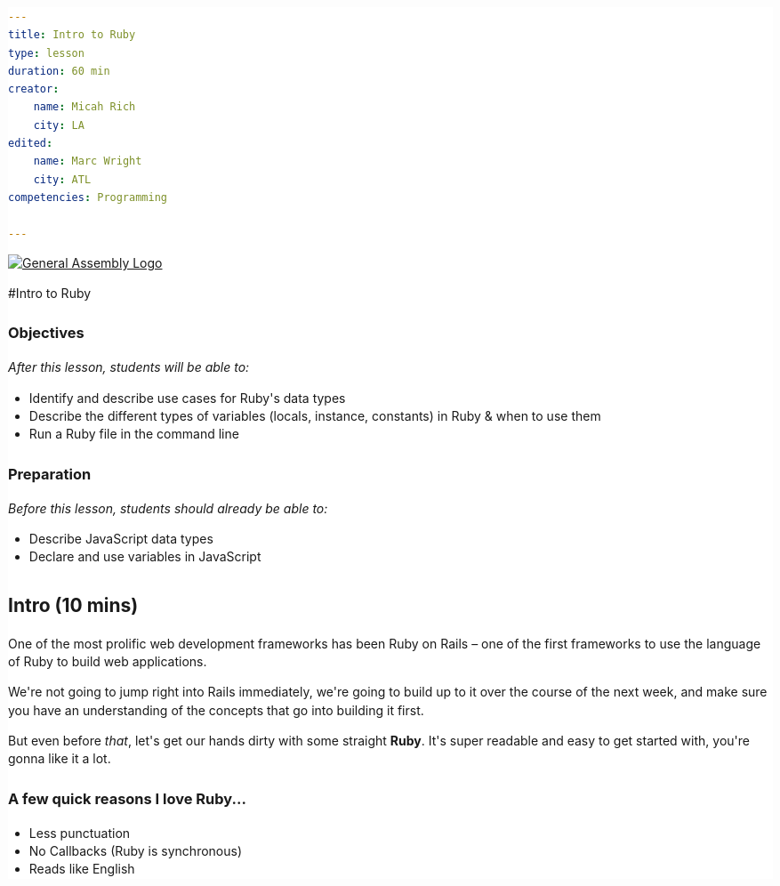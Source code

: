 ```yaml
---
title: Intro to Ruby
type: lesson
duration: 60 min
creator:
    name: Micah Rich
    city: LA
edited:
    name: Marc Wright
    city: ATL
competencies: Programming

---
```


[![General Assembly Logo](https://camo.githubusercontent.com/1a91b05b8f4d44b5bbfb83abac2b0996d8e26c92/687474703a2f2f692e696d6775722e636f6d2f6b6538555354712e706e67)](https://generalassemb.ly/education/web-development-immersive)


#Intro to Ruby

### Objectives

_After this lesson, students will be able to:_

- Identify and describe use cases for Ruby's data types
- Describe the different types of variables (locals, instance, constants) in Ruby & when to use them
- Run a Ruby file in the command line

### Preparation
*Before this lesson, students should already be able to:*

- Describe JavaScript data types
- Declare and use variables in JavaScript

## Intro (10 mins)

One of the most prolific web development frameworks has been Ruby on Rails – one of the first frameworks to use the language of Ruby to build web applications.

We're not going to jump right into Rails immediately, we're going to build up to it over the course of the next week, and make sure you have an understanding of the concepts that go into building it first.

But even before _that_, let's get our hands dirty with some straight **Ruby**. It's super readable and easy to get started with, you're gonna like it a lot.

### A few quick reasons I love Ruby...
- Less punctuation
- No Callbacks (Ruby is synchronous)
- Reads like English
